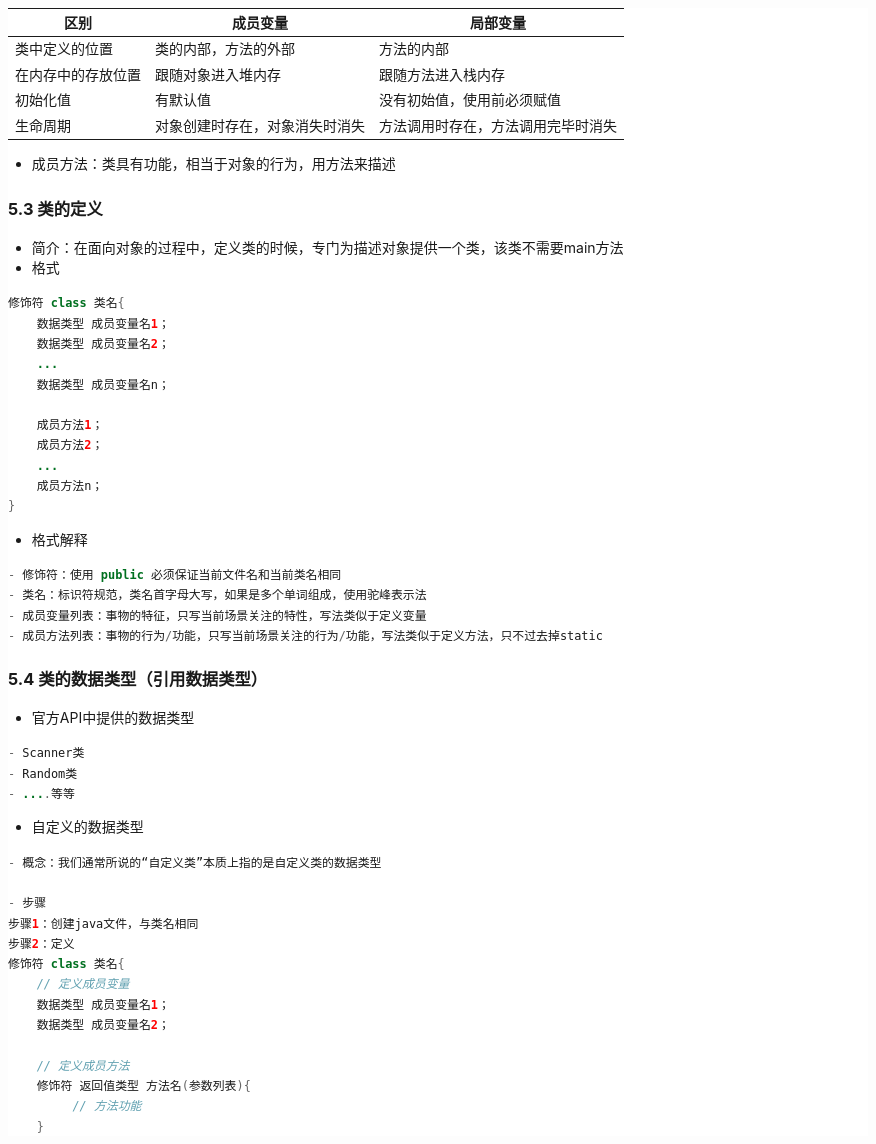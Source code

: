 | 区别               | 成员变量                       | 局部变量                           |
| ------------------ | ------------------------------ | ---------------------------------- |
| 类中定义的位置     | 类的内部，方法的外部           | 方法的内部                         |
| 在内存中的存放位置 | 跟随对象进入堆内存             | 跟随方法进入栈内存                 |
| 初始化值           | 有默认值                       | 没有初始值，使用前必须赋值         |
| 生命周期           | 对象创建时存在，对象消失时消失 | 方法调用时存在，方法调用完毕时消失 |

- 成员方法：类具有功能，相当于对象的行为，用方法来描述



### 5.3 类的定义

- 简介：在面向对象的过程中，定义类的时候，专门为描述对象提供一个类，该类不需要main方法
- 格式

```java
修饰符 class 类名{
    数据类型 成员变量名1；
    数据类型 成员变量名2；
    ...
    数据类型 成员变量名n；

    成员方法1；
    成员方法2；
    ...
    成员方法n；
}
```

- 格式解释

```java
- 修饰符：使用 public 必须保证当前文件名和当前类名相同
- 类名：标识符规范，类名首字母大写，如果是多个单词组成，使用驼峰表示法
- 成员变量列表：事物的特征，只写当前场景关注的特性，写法类似于定义变量
- 成员方法列表：事物的行为/功能，只写当前场景关注的行为/功能，写法类似于定义方法，只不过去掉static
```



### 5.4 类的数据类型（引用数据类型）

- 官方API中提供的数据类型

```java
- Scanner类
- Random类
- ....等等
```

- 自定义的数据类型

```JAVA
- 概念：我们通常所说的“自定义类”本质上指的是自定义类的数据类型

- 步骤
步骤1：创建java文件，与类名相同
步骤2：定义
修饰符 class 类名{
    // 定义成员变量
    数据类型 成员变量名1；
    数据类型 成员变量名2；

    // 定义成员方法
    修饰符 返回值类型 方法名(参数列表){
         // 方法功能
	}
```